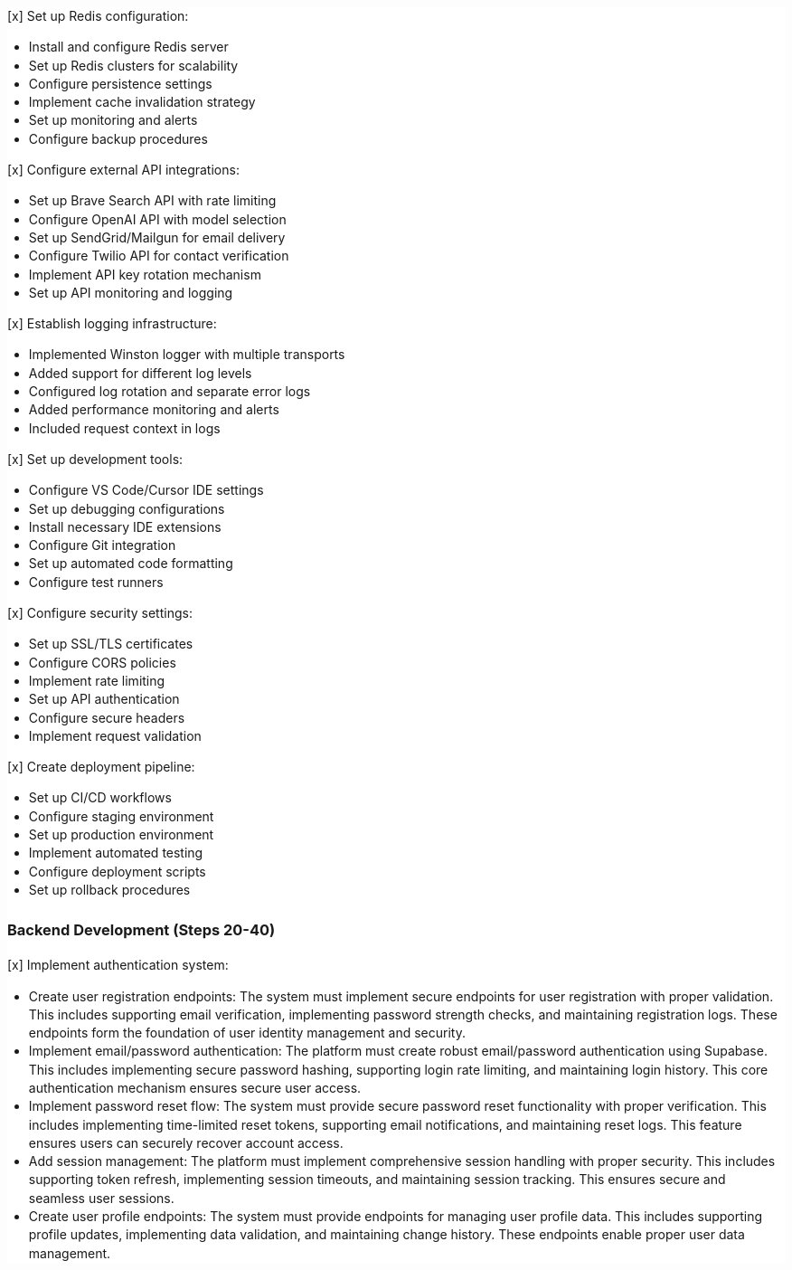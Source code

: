[x] Set up Redis configuration:
   - Install and configure Redis server
   - Set up Redis clusters for scalability
   - Configure persistence settings
   - Implement cache invalidation strategy
   - Set up monitoring and alerts
   - Configure backup procedures

[x] Configure external API integrations:
   - Set up Brave Search API with rate limiting
   - Configure OpenAI API with model selection
   - Set up SendGrid/Mailgun for email delivery
   - Configure Twilio API for contact verification
   - Implement API key rotation mechanism
   - Set up API monitoring and logging

[x] Establish logging infrastructure:
   - Implemented Winston logger with multiple transports
   - Added support for different log levels
   - Configured log rotation and separate error logs
   - Added performance monitoring and alerts
   - Included request context in logs

[x] Set up development tools:
   - Configure VS Code/Cursor IDE settings
   - Set up debugging configurations
   - Install necessary IDE extensions
   - Configure Git integration
   - Set up automated code formatting
   - Configure test runners

[x] Configure security settings:
   - Set up SSL/TLS certificates
   - Configure CORS policies
   - Implement rate limiting
   - Set up API authentication
   - Configure secure headers
   - Implement request validation

[x] Create deployment pipeline:
   - Set up CI/CD workflows
   - Configure staging environment
   - Set up production environment
   - Implement automated testing
   - Configure deployment scripts
   - Set up rollback procedures

### Backend Development (Steps 20-40)
[x] Implement authentication system:
   - Create user registration endpoints: The system must implement secure endpoints for user registration with proper validation. This includes supporting email verification, implementing password strength checks, and maintaining registration logs. These endpoints form the foundation of user identity management and security.
   - Implement email/password authentication: The platform must create robust email/password authentication using Supabase. This includes implementing secure password hashing, supporting login rate limiting, and maintaining login history. This core authentication mechanism ensures secure user access.
   - Implement password reset flow: The system must provide secure password reset functionality with proper verification. This includes implementing time-limited reset tokens, supporting email notifications, and maintaining reset logs. This feature ensures users can securely recover account access.
   - Add session management: The platform must implement comprehensive session handling with proper security. This includes supporting token refresh, implementing session timeouts, and maintaining session tracking. This ensures secure and seamless user sessions.
   - Create user profile endpoints: The system must provide endpoints for managing user profile data. This includes supporting profile updates, implementing data validation, and maintaining change history. These endpoints enable proper user data management.

